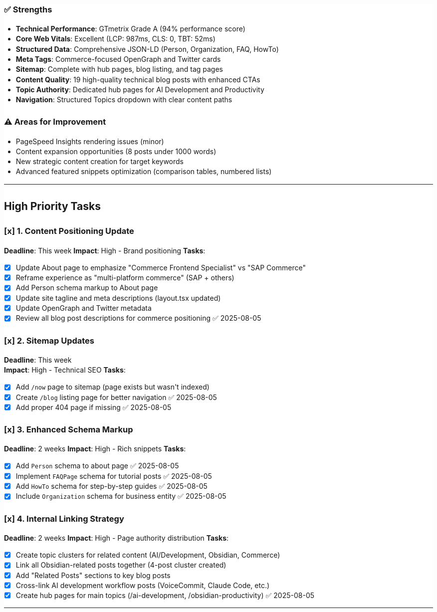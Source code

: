 ### ✅ Strengths
- **Technical Performance**: GTmetrix Grade A (94% performance score)
- **Core Web Vitals**: Excellent (LCP: 987ms, CLS: 0, TBT: 52ms)
- **Structured Data**: Comprehensive JSON-LD (Person, Organization, FAQ, HowTo)
- **Meta Tags**: Commerce-focused OpenGraph and Twitter cards
- **Sitemap**: Complete with hub pages, blog listing, and tag pages
- **Content Quality**: 19 high-quality technical blog posts with enhanced CTAs
- **Topic Authority**: Dedicated hub pages for AI Development and Productivity
- **Navigation**: Structured Topics dropdown with clear content paths

### ⚠️ Areas for Improvement
- PageSpeed Insights rendering issues (minor)
- Content expansion opportunities (8 posts under 1000 words)
- New strategic content creation for target keywords
- Advanced featured snippets optimization (comparison tables, numbered lists)

---

## High Priority Tasks

### [x] **1. Content Positioning Update**
**Deadline**: This week
**Impact**: High - Brand positioning
**Tasks**:
- [x] Update About page to emphasize "Commerce Frontend Specialist" vs "SAP Commerce"
- [x] Reframe experience as "multi-platform commerce" (SAP + others)
- [x] Add Person schema markup to About page
- [x] Update site tagline and meta descriptions (layout.tsx updated)
- [x] Update OpenGraph and Twitter metadata
- [x] Review all blog post descriptions for commerce positioning ✅ 2025-08-05

### [x] **2. Sitemap Updates**
**Deadline**: This week  
**Impact**: High - Technical SEO
**Tasks**:
- [x] Add `/now` page to sitemap (page exists but wasn't indexed)
- [x] Create `/blog` listing page for better navigation ✅ 2025-08-05
- [x] Add proper 404 page if missing ✅ 2025-08-05

### [x] **3. Enhanced Schema Markup**
**Deadline**: 2 weeks
**Impact**: High - Rich snippets
**Tasks**:
- [x] Add `Person` schema to about page ✅ 2025-08-05
- [x] Implement `FAQPage` schema for tutorial posts ✅ 2025-08-05
- [x] Add `HowTo` schema for step-by-step guides ✅ 2025-08-05
- [x] Include `Organization` schema for business entity ✅ 2025-08-05

### [x] **4. Internal Linking Strategy**
**Deadline**: 2 weeks
**Impact**: High - Page authority distribution
**Tasks**:
- [x] Create topic clusters for related content (AI/Development, Obsidian, Commerce)
- [x] Link all Obsidian-related posts together (4-post cluster created)
- [x] Add "Related Posts" sections to key blog posts
- [x] Cross-link AI development workflow posts (VoiceCommit, Claude Code, etc.)
- [x] Create hub pages for main topics (/ai-development, /obsidian-productivity) ✅ 2025-08-05

---